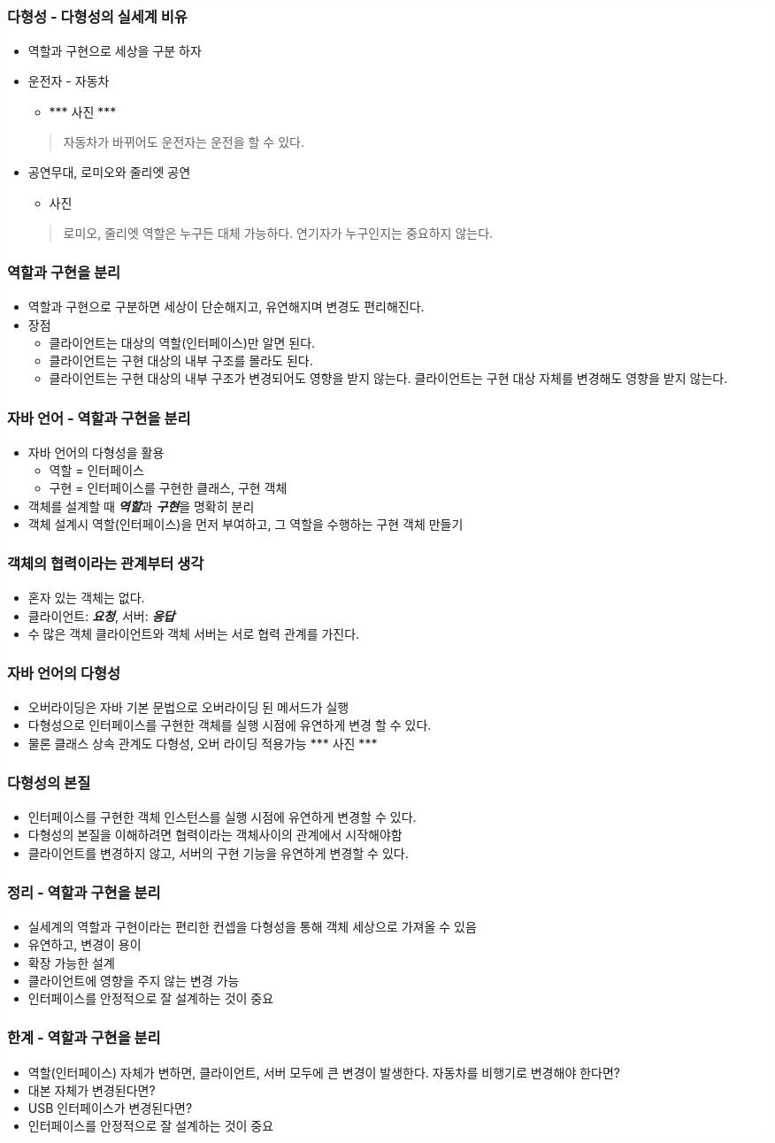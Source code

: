 ### 다형성 - 다형성의 실세계 비유
- 역할과 구현으로 세상을 구분 하자
- 운전자 - 자동차
    - *** 사진 ***
  > 자동차가 바뀌어도 운전자는 운전을 할 수 있다.

- 공연무대, 로미오와 줄리엣 공연
    - 사진
  > 로미오, 줄리엣 역할은 누구든 대체 가능하다. 연기자가 누구인지는 중요하지 않는다.

### 역할과 구현을 분리
- 역할과 구현으로 구분하면 세상이 단순해지고, 유연해지며 변경도 편리해진다.
- 장점
    - 클라이언트는 대상의 역할(인터페이스)만 알면 된다.
    - 클라이언트는 구현 대상의 내부 구조를 몰라도 된다.
    - 클라이언트는 구현 대상의 내부 구조가 변경되어도 영향을 받지 않는다. 클라이언트는 구현 대상 자체를 변경해도 영향을 받지 않는다.
### 자바 언어 - 역할과 구현을 분리
- 자바 언어의 다형성을 활용
    - 역할 = 인터페이스
    - 구현 = 인터페이스를 구현한 클래스, 구현 객체
- 객체를 설계할 때 ***역할***과 ***구현***을 명확히 분리
- 객체 설계시 역할(인터페이스)을 먼저 부여하고, 그 역할을 수행하는 구현 객체 만들기

### 객체의 협력이라는 관계부터 생각
- 혼자 있는 객체는 없다.
- 클라이언트: ***요청***, 서버: ***응답***
- 수 많은 객체 클라이언트와 객체 서버는 서로 협력 관계를 가진다.

### 자바 언어의 다형성
- 오버라이딩은 자바 기본 문법으로 오버라이딩 된 메서드가 실행
- 다형성으로 인터페이스를 구현한 객체를 실행 시점에 유연하게 변경 할 수 있다.
- 물론 클래스 상속 관계도 다형성, 오버 라이딩 적용가능
  *** 사진 ***

### 다형성의 본질
- 인터페이스를 구현한 객체 인스턴스를 실행 시점에 유연하게 변경할 수 있다.
- 다형성의 본질을 이해하려면 협력이라는 객체사이의 관계에서 시작해야함
- 클라이언트를 변경하지 않고, 서버의 구현 기능을 유연하게 변경할 수 있다.

### 정리 - 역할과 구현을 분리
- 실세계의 역할과 구현이라는 편리한 컨셉을 다형성을 통해 객체 세상으로 가져올 수 있음
- 유연하고, 변경이 용이
- 확장 가능한 설계
- 클라이언트에 영향을 주지 않는 변경 가능
- 인터페이스를 안정적으로 잘 설계하는 것이 중요

### 한계 - 역할과 구현을 분리
- 역할(인터페이스) 자체가 변하면, 클라이언트, 서버 모두에 큰 변경이 발생한다. 자동차를 비행기로 변경해야 한다면?
- 대본 자체가 변경된다면?
- USB 인터페이스가 변경된다면?
- 인터페이스를 안정적으로 잘 설계하는 것이 중요
